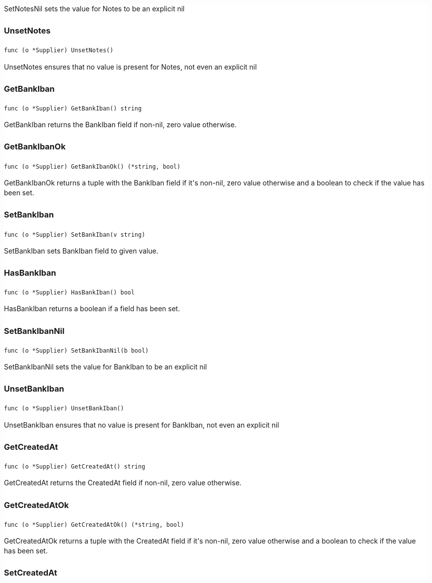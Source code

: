  SetNotesNil sets the value for Notes to be an explicit nil

### UnsetNotes
`func (o *Supplier) UnsetNotes()`

UnsetNotes ensures that no value is present for Notes, not even an explicit nil
### GetBankIban

`func (o *Supplier) GetBankIban() string`

GetBankIban returns the BankIban field if non-nil, zero value otherwise.

### GetBankIbanOk

`func (o *Supplier) GetBankIbanOk() (*string, bool)`

GetBankIbanOk returns a tuple with the BankIban field if it's non-nil, zero value otherwise
and a boolean to check if the value has been set.

### SetBankIban

`func (o *Supplier) SetBankIban(v string)`

SetBankIban sets BankIban field to given value.

### HasBankIban

`func (o *Supplier) HasBankIban() bool`

HasBankIban returns a boolean if a field has been set.

### SetBankIbanNil

`func (o *Supplier) SetBankIbanNil(b bool)`

 SetBankIbanNil sets the value for BankIban to be an explicit nil

### UnsetBankIban
`func (o *Supplier) UnsetBankIban()`

UnsetBankIban ensures that no value is present for BankIban, not even an explicit nil
### GetCreatedAt

`func (o *Supplier) GetCreatedAt() string`

GetCreatedAt returns the CreatedAt field if non-nil, zero value otherwise.

### GetCreatedAtOk

`func (o *Supplier) GetCreatedAtOk() (*string, bool)`

GetCreatedAtOk returns a tuple with the CreatedAt field if it's non-nil, zero value otherwise
and a boolean to check if the value has been set.

### SetCreatedAt
